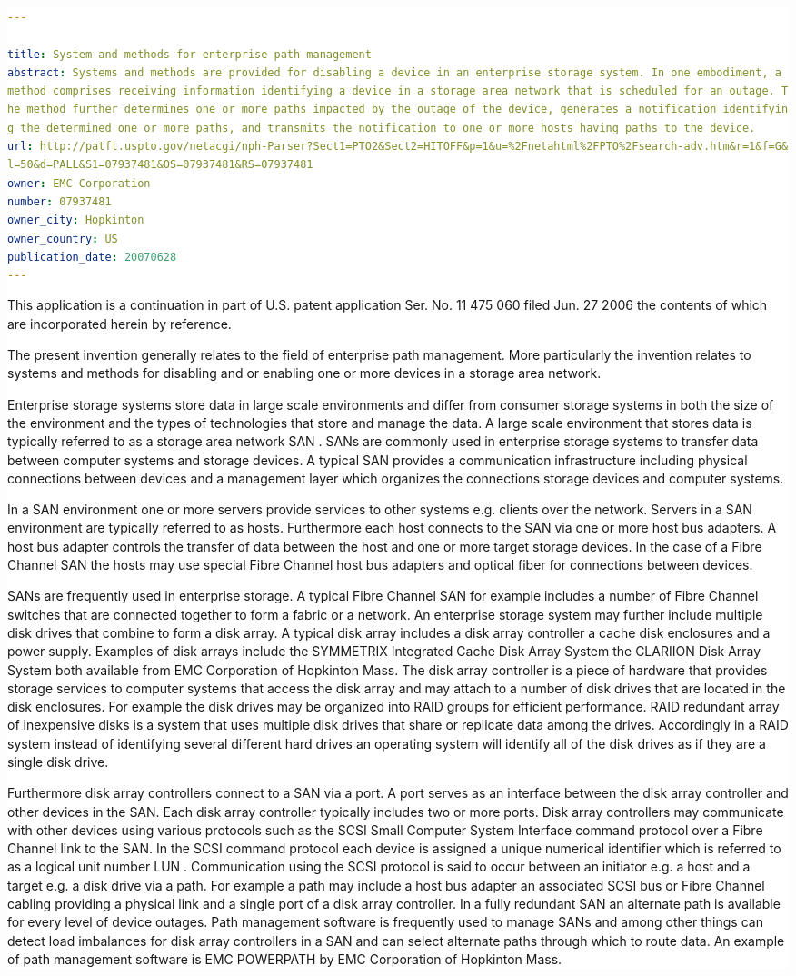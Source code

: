 ```yaml
---

title: System and methods for enterprise path management
abstract: Systems and methods are provided for disabling a device in an enterprise storage system. In one embodiment, a method comprises receiving information identifying a device in a storage area network that is scheduled for an outage. The method further determines one or more paths impacted by the outage of the device, generates a notification identifying the determined one or more paths, and transmits the notification to one or more hosts having paths to the device.
url: http://patft.uspto.gov/netacgi/nph-Parser?Sect1=PTO2&Sect2=HITOFF&p=1&u=%2Fnetahtml%2FPTO%2Fsearch-adv.htm&r=1&f=G&l=50&d=PALL&S1=07937481&OS=07937481&RS=07937481
owner: EMC Corporation
number: 07937481
owner_city: Hopkinton
owner_country: US
publication_date: 20070628
---
```

This application is a continuation in part of U.S. patent application Ser. No. 11 475 060 filed Jun. 27 2006 the contents of which are incorporated herein by reference.

The present invention generally relates to the field of enterprise path management. More particularly the invention relates to systems and methods for disabling and or enabling one or more devices in a storage area network.

Enterprise storage systems store data in large scale environments and differ from consumer storage systems in both the size of the environment and the types of technologies that store and manage the data. A large scale environment that stores data is typically referred to as a storage area network SAN . SANs are commonly used in enterprise storage systems to transfer data between computer systems and storage devices. A typical SAN provides a communication infrastructure including physical connections between devices and a management layer which organizes the connections storage devices and computer systems.

In a SAN environment one or more servers provide services to other systems e.g. clients over the network. Servers in a SAN environment are typically referred to as hosts. Furthermore each host connects to the SAN via one or more host bus adapters. A host bus adapter controls the transfer of data between the host and one or more target storage devices. In the case of a Fibre Channel SAN the hosts may use special Fibre Channel host bus adapters and optical fiber for connections between devices.

SANs are frequently used in enterprise storage. A typical Fibre Channel SAN for example includes a number of Fibre Channel switches that are connected together to form a fabric or a network. An enterprise storage system may further include multiple disk drives that combine to form a disk array. A typical disk array includes a disk array controller a cache disk enclosures and a power supply. Examples of disk arrays include the SYMMETRIX Integrated Cache Disk Array System the CLARIION Disk Array System both available from EMC Corporation of Hopkinton Mass. The disk array controller is a piece of hardware that provides storage services to computer systems that access the disk array and may attach to a number of disk drives that are located in the disk enclosures. For example the disk drives may be organized into RAID groups for efficient performance. RAID redundant array of inexpensive disks is a system that uses multiple disk drives that share or replicate data among the drives. Accordingly in a RAID system instead of identifying several different hard drives an operating system will identify all of the disk drives as if they are a single disk drive.

Furthermore disk array controllers connect to a SAN via a port. A port serves as an interface between the disk array controller and other devices in the SAN. Each disk array controller typically includes two or more ports. Disk array controllers may communicate with other devices using various protocols such as the SCSI Small Computer System Interface command protocol over a Fibre Channel link to the SAN. In the SCSI command protocol each device is assigned a unique numerical identifier which is referred to as a logical unit number LUN . Communication using the SCSI protocol is said to occur between an initiator e.g. a host and a target e.g. a disk drive via a path. For example a path may include a host bus adapter an associated SCSI bus or Fibre Channel cabling providing a physical link and a single port of a disk array controller. In a fully redundant SAN an alternate path is available for every level of device outages. Path management software is frequently used to manage SANs and among other things can detect load imbalances for disk array controllers in a SAN and can select alternate paths through which to route data. An example of path management software is EMC POWERPATH by EMC Corporation of Hopkinton Mass.

